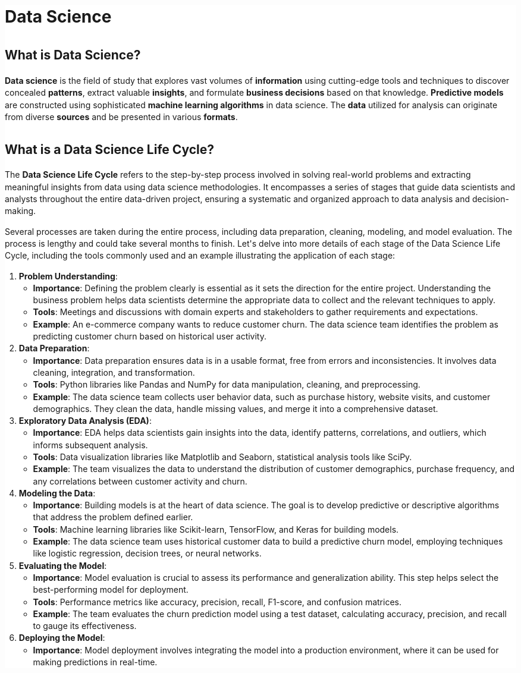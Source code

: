 # Data Science

## What is Data Science?

**Data science** is the field of study that explores vast volumes of **information** using cutting-edge tools and techniques to discover concealed **patterns**, extract valuable **insights**, and formulate **business decisions** based on that knowledge. **Predictive models** are constructed using sophisticated **machine learning algorithms** in data science. The **data** utilized for analysis can originate from diverse **sources** and be presented in various **formats**.

## What is a Data Science Life Cycle?

The **Data Science Life Cycle** refers to the step-by-step process involved in solving real-world problems and extracting meaningful insights from data using data science methodologies. It encompasses a series of stages that guide data scientists and analysts throughout the entire data-driven project, ensuring a systematic and organized approach to data analysis and decision-making.

Several processes are taken during the entire process, including data preparation, cleaning, modeling, and model evaluation. The process is lengthy and could take several months to finish. Let's delve into more details of each stage of the Data Science Life Cycle, including the tools commonly used and an example illustrating the application of each stage:

1. **Problem Understanding**:
   * **Importance**: Defining the problem clearly is essential as it sets the direction for the entire project. Understanding the business problem helps data scientists determine the appropriate data to collect and the relevant techniques to apply.
   * **Tools**: Meetings and discussions with domain experts and stakeholders to gather requirements and expectations.
   * **Example**: An e-commerce company wants to reduce customer churn. The data science team identifies the problem as predicting customer churn based on historical user activity.
2. **Data Preparation**:
   * **Importance**: Data preparation ensures data is in a usable format, free from errors and inconsistencies. It involves data cleaning, integration, and transformation.
   * **Tools**: Python libraries like Pandas and NumPy for data manipulation, cleaning, and preprocessing.
   * **Example**: The data science team collects user behavior data, such as purchase history, website visits, and customer demographics. They clean the data, handle missing values, and merge it into a comprehensive dataset.
3. **Exploratory Data Analysis (EDA)**:
   * **Importance**: EDA helps data scientists gain insights into the data, identify patterns, correlations, and outliers, which informs subsequent analysis.
   * **Tools**: Data visualization libraries like Matplotlib and Seaborn, statistical analysis tools like SciPy.
   * **Example**: The team visualizes the data to understand the distribution of customer demographics, purchase frequency, and any correlations between customer activity and churn.
4. **Modeling the Data**:
   * **Importance**: Building models is at the heart of data science. The goal is to develop predictive or descriptive algorithms that address the problem defined earlier.
   * **Tools**: Machine learning libraries like Scikit-learn, TensorFlow, and Keras for building models.
   * **Example**: The data science team uses historical customer data to build a predictive churn model, employing techniques like logistic regression, decision trees, or neural networks.
5. **Evaluating the Model**:
   * **Importance**: Model evaluation is crucial to assess its performance and generalization ability. This step helps select the best-performing model for deployment.
   * **Tools**: Performance metrics like accuracy, precision, recall, F1-score, and confusion matrices.
   * **Example**: The team evaluates the churn prediction model using a test dataset, calculating accuracy, precision, and recall to gauge its effectiveness.
6. **Deploying the Model**:
   * **Importance**: Model deployment involves integrating the model into a production environment, where it can be used for making predictions in real-time.